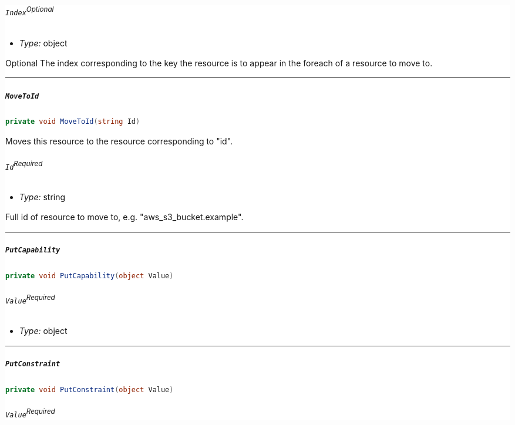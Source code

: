 
###### `Index`<sup>Optional</sup> <a name="Index" id="@cdktf/provider-nomad.dynamicHostVolume.DynamicHostVolume.moveTo.parameter.index"></a>

- *Type:* object

Optional The index corresponding to the key the resource is to appear in the foreach of a resource to move to.

---

##### `MoveToId` <a name="MoveToId" id="@cdktf/provider-nomad.dynamicHostVolume.DynamicHostVolume.moveToId"></a>

```csharp
private void MoveToId(string Id)
```

Moves this resource to the resource corresponding to "id".

###### `Id`<sup>Required</sup> <a name="Id" id="@cdktf/provider-nomad.dynamicHostVolume.DynamicHostVolume.moveToId.parameter.id"></a>

- *Type:* string

Full id of resource to move to, e.g. "aws_s3_bucket.example".

---

##### `PutCapability` <a name="PutCapability" id="@cdktf/provider-nomad.dynamicHostVolume.DynamicHostVolume.putCapability"></a>

```csharp
private void PutCapability(object Value)
```

###### `Value`<sup>Required</sup> <a name="Value" id="@cdktf/provider-nomad.dynamicHostVolume.DynamicHostVolume.putCapability.parameter.value"></a>

- *Type:* object

---

##### `PutConstraint` <a name="PutConstraint" id="@cdktf/provider-nomad.dynamicHostVolume.DynamicHostVolume.putConstraint"></a>

```csharp
private void PutConstraint(object Value)
```

###### `Value`<sup>Required</sup> <a name="Value" id="@cdktf/provider-nomad.dynamicHostVolume.DynamicHostVolume.putConstraint.parameter.value"></a>
